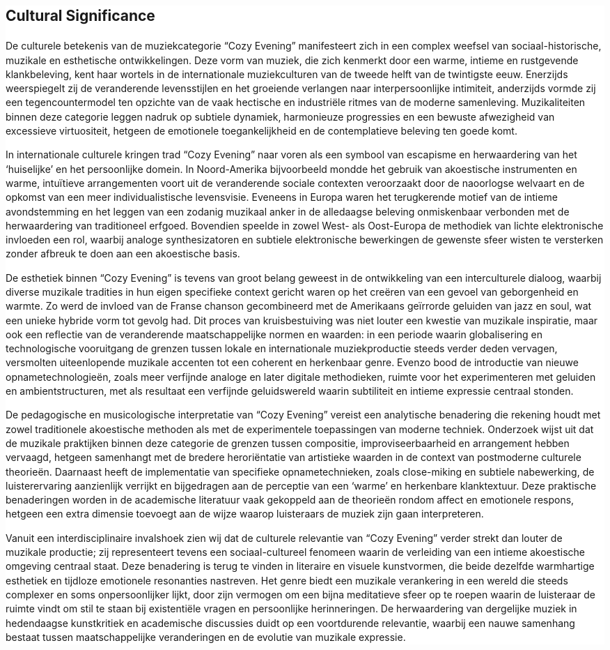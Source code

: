 ## Cultural Significance

De culturele betekenis van de muziekcategorie “Cozy Evening” manifesteert zich in een complex
weefsel van sociaal-historische, muzikale en esthetische ontwikkelingen. Deze vorm van muziek, die
zich kenmerkt door een warme, intieme en rustgevende klankbeleving, kent haar wortels in de
internationale muziekculturen van de tweede helft van de twintigste eeuw. Enerzijds weerspiegelt zij
de veranderende levensstijlen en het groeiende verlangen naar interpersoonlijke intimiteit,
anderzijds vormde zij een tegencountermodel ten opzichte van de vaak hectische en industriële ritmes
van de moderne samenleving. Muzikaliteiten binnen deze categorie leggen nadruk op subtiele dynamiek,
harmonieuze progressies en een bewuste afwezigheid van excessieve virtuositeit, hetgeen de
emotionele toegankelijkheid en de contemplatieve beleving ten goede komt.

In internationale culturele kringen trad “Cozy Evening” naar voren als een symbool van escapisme en
herwaardering van het ‘huiselijke’ en het persoonlijke domein. In Noord-Amerika bijvoorbeeld mondde
het gebruik van akoestische instrumenten en warme, intuïtieve arrangementen voort uit de
veranderende sociale contexten veroorzaakt door de naoorlogse welvaart en de opkomst van een meer
individualistische levensvisie. Eveneens in Europa waren het terugkerende motief van de intieme
avondstemming en het leggen van een zodanig muzikaal anker in de alledaagse beleving onmiskenbaar
verbonden met de herwaardering van traditioneel erfgoed. Bovendien speelde in zowel West- als
Oost-Europa de methodiek van lichte elektronische invloeden een rol, waarbij analoge synthesizatoren
en subtiele elektronische bewerkingen de gewenste sfeer wisten te versterken zonder afbreuk te doen
aan een akoestische basis.

De esthetiek binnen “Cozy Evening” is tevens van groot belang geweest in de ontwikkeling van een
interculturele dialoog, waarbij diverse muzikale tradities in hun eigen specifieke context gericht
waren op het creëren van een gevoel van geborgenheid en warmte. Zo werd de invloed van de Franse
chanson gecombineerd met de Amerikaans geïrrorde geluiden van jazz en soul, wat een unieke hybride
vorm tot gevolg had. Dit proces van kruisbestuiving was niet louter een kwestie van muzikale
inspiratie, maar ook een reflectie van de veranderende maatschappelijke normen en waarden: in een
periode waarin globalisering en technologische vooruitgang de grenzen tussen lokale en
internationale muziekproductie steeds verder deden vervagen, versmolten uiteenlopende muzikale
accenten tot een coherent en herkenbaar genre. Evenzo bood de introductie van nieuwe
opnametechnologieën, zoals meer verfijnde analoge en later digitale methodieken, ruimte voor het
experimenteren met geluiden en ambientstructuren, met als resultaat een verfijnde geluidswereld
waarin subtiliteit en intieme expressie centraal stonden.

De pedagogische en musicologische interpretatie van “Cozy Evening” vereist een analytische
benadering die rekening houdt met zowel traditionele akoestische methoden als met de experimentele
toepassingen van moderne techniek. Onderzoek wijst uit dat de muzikale praktijken binnen deze
categorie de grenzen tussen compositie, improviseerbaarheid en arrangement hebben vervaagd, hetgeen
samenhangt met de bredere heroriëntatie van artistieke waarden in de context van postmoderne
culturele theorieën. Daarnaast heeft de implementatie van specifieke opnametechnieken, zoals
close-miking en subtiele nabewerking, de luisterervaring aanzienlijk verrijkt en bijgedragen aan de
perceptie van een ‘warme’ en herkenbare klanktextuur. Deze praktische benaderingen worden in de
academische literatuur vaak gekoppeld aan de theorieën rondom affect en emotionele respons, hetgeen
een extra dimensie toevoegt aan de wijze waarop luisteraars de muziek zijn gaan interpreteren.

Vanuit een interdisciplinaire invalshoek zien wij dat de culturele relevantie van “Cozy Evening”
verder strekt dan louter de muzikale productie; zij representeert tevens een sociaal-cultureel
fenomeen waarin de verleiding van een intieme akoestische omgeving centraal staat. Deze benadering
is terug te vinden in literaire en visuele kunstvormen, die beide dezelfde warmhartige esthetiek en
tijdloze emotionele resonanties nastreven. Het genre biedt een muzikale verankering in een wereld
die steeds complexer en soms onpersoonlijker lijkt, door zijn vermogen om een bijna meditatieve
sfeer op te roepen waarin de luisteraar de ruimte vindt om stil te staan bij existentiële vragen en
persoonlijke herinneringen. De herwaardering van dergelijke muziek in hedendaagse kunstkritiek en
academische discussies duidt op een voortdurende relevantie, waarbij een nauwe samenhang bestaat
tussen maatschappelijke veranderingen en de evolutie van muzikale expressie.
